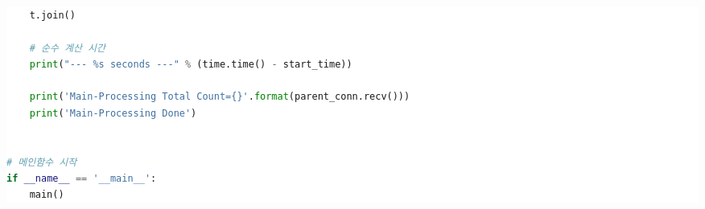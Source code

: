 ```python
    t.join()

    # 순수 계산 시간
    print("--- %s seconds ---" % (time.time() - start_time))

    print('Main-Processing Total Count={}'.format(parent_conn.recv()))
    print('Main-Processing Done')


# 메인함수 시작
if __name__ == '__main__':
    main()
```
